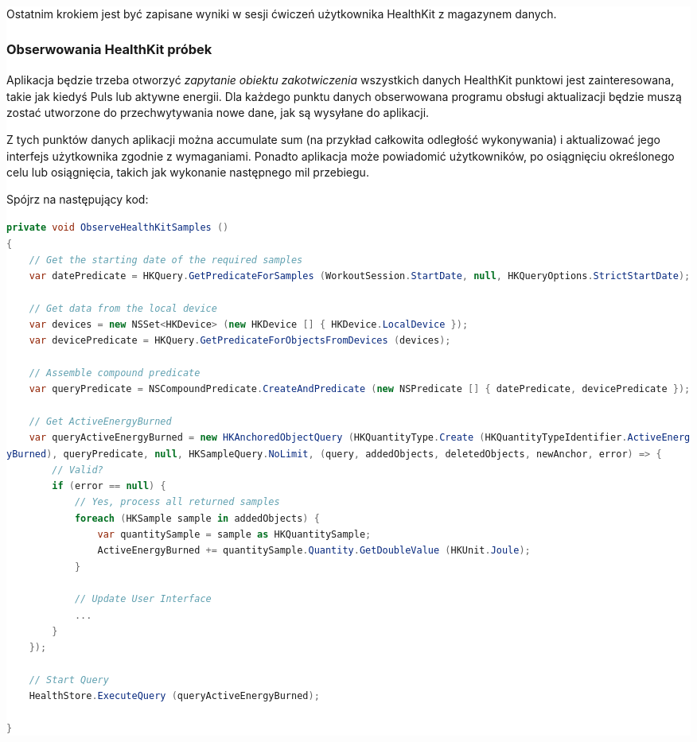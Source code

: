 Ostatnim krokiem jest być zapisane wyniki w sesji ćwiczeń użytkownika HealthKit z magazynem danych.

### <a name="observing-healthkit-samples"></a>Obserwowania HealthKit próbek

Aplikacja będzie trzeba otworzyć _zapytanie obiektu zakotwiczenia_ wszystkich danych HealthKit punktowi jest zainteresowana, takie jak kiedyś Puls lub aktywne energii. Dla każdego punktu danych obserwowana programu obsługi aktualizacji będzie muszą zostać utworzone do przechwytywania nowe dane, jak są wysyłane do aplikacji.

Z tych punktów danych aplikacji można accumulate sum (na przykład całkowita odległość wykonywania) i aktualizować jego interfejs użytkownika zgodnie z wymaganiami. Ponadto aplikacja może powiadomić użytkowników, po osiągnięciu określonego celu lub osiągnięcia, takich jak wykonanie następnego mil przebiegu.

Spójrz na następujący kod:

```csharp
private void ObserveHealthKitSamples ()
{
    // Get the starting date of the required samples
    var datePredicate = HKQuery.GetPredicateForSamples (WorkoutSession.StartDate, null, HKQueryOptions.StrictStartDate);

    // Get data from the local device
    var devices = new NSSet<HKDevice> (new HKDevice [] { HKDevice.LocalDevice });
    var devicePredicate = HKQuery.GetPredicateForObjectsFromDevices (devices);

    // Assemble compound predicate
    var queryPredicate = NSCompoundPredicate.CreateAndPredicate (new NSPredicate [] { datePredicate, devicePredicate });

    // Get ActiveEnergyBurned
    var queryActiveEnergyBurned = new HKAnchoredObjectQuery (HKQuantityType.Create (HKQuantityTypeIdentifier.ActiveEnergyBurned), queryPredicate, null, HKSampleQuery.NoLimit, (query, addedObjects, deletedObjects, newAnchor, error) => {
        // Valid?
        if (error == null) {
            // Yes, process all returned samples
            foreach (HKSample sample in addedObjects) {
                var quantitySample = sample as HKQuantitySample;
                ActiveEnergyBurned += quantitySample.Quantity.GetDoubleValue (HKUnit.Joule);
            }
            
            // Update User Interface
            ...
        }
    });

    // Start Query
    HealthStore.ExecuteQuery (queryActiveEnergyBurned);
                                          
}
```
